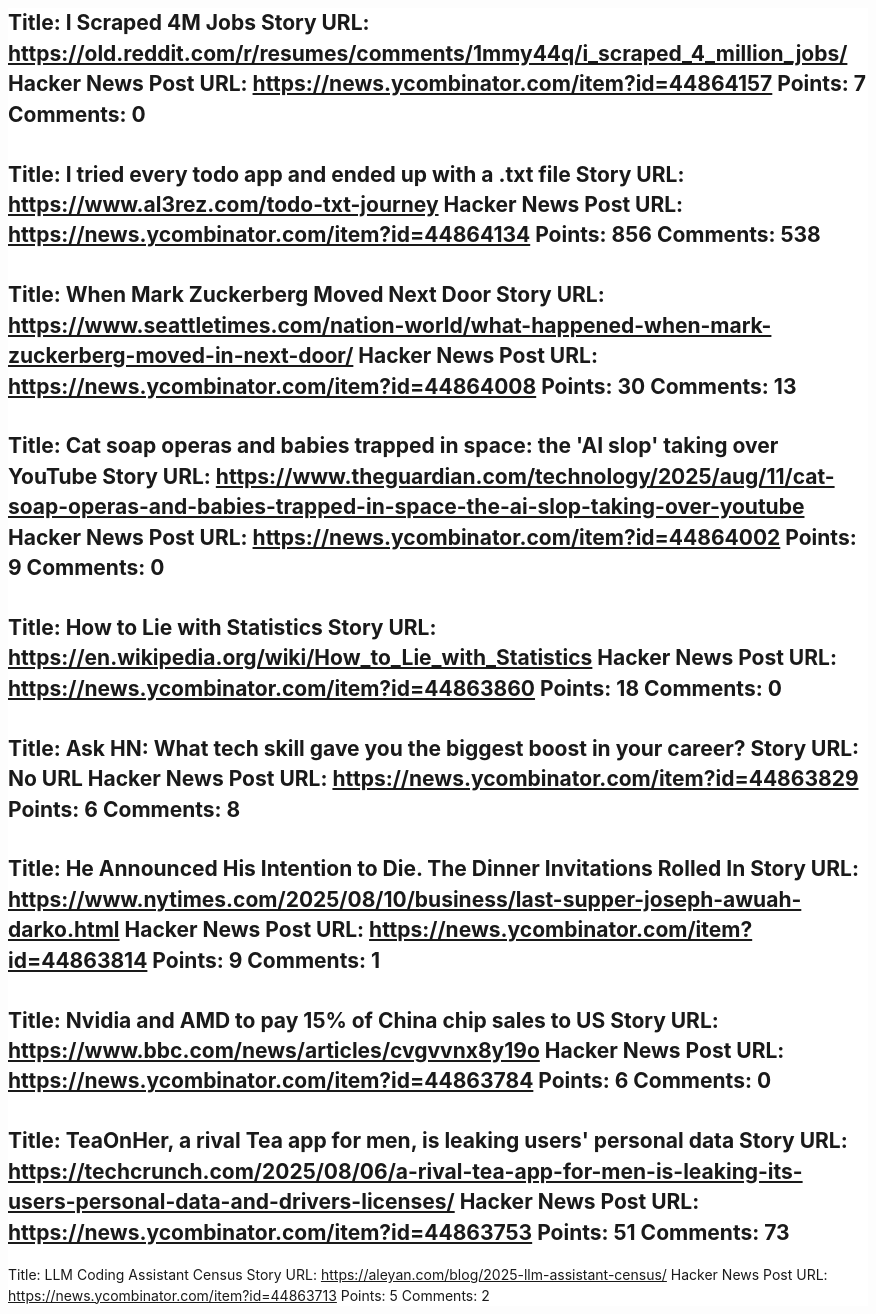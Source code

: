 Title: I Scraped 4M Jobs
Story URL: https://old.reddit.com/r/resumes/comments/1mmy44q/i_scraped_4_million_jobs/
Hacker News Post URL: https://news.ycombinator.com/item?id=44864157
Points: 7
Comments: 0
----------------------------------------
Title: I tried every todo app and ended up with a .txt file
Story URL: https://www.al3rez.com/todo-txt-journey
Hacker News Post URL: https://news.ycombinator.com/item?id=44864134
Points: 856
Comments: 538
----------------------------------------
Title: When Mark Zuckerberg Moved Next Door
Story URL: https://www.seattletimes.com/nation-world/what-happened-when-mark-zuckerberg-moved-in-next-door/
Hacker News Post URL: https://news.ycombinator.com/item?id=44864008
Points: 30
Comments: 13
----------------------------------------
Title: Cat soap operas and babies trapped in space: the 'AI slop' taking over YouTube
Story URL: https://www.theguardian.com/technology/2025/aug/11/cat-soap-operas-and-babies-trapped-in-space-the-ai-slop-taking-over-youtube
Hacker News Post URL: https://news.ycombinator.com/item?id=44864002
Points: 9
Comments: 0
----------------------------------------
Title: How to Lie with Statistics
Story URL: https://en.wikipedia.org/wiki/How_to_Lie_with_Statistics
Hacker News Post URL: https://news.ycombinator.com/item?id=44863860
Points: 18
Comments: 0
----------------------------------------
Title: Ask HN: What tech skill gave you the biggest boost in your career?
Story URL: No URL
Hacker News Post URL: https://news.ycombinator.com/item?id=44863829
Points: 6
Comments: 8
----------------------------------------
Title: He Announced His Intention to Die. The Dinner Invitations Rolled In
Story URL: https://www.nytimes.com/2025/08/10/business/last-supper-joseph-awuah-darko.html
Hacker News Post URL: https://news.ycombinator.com/item?id=44863814
Points: 9
Comments: 1
----------------------------------------
Title: Nvidia and AMD to pay 15% of China chip sales to US
Story URL: https://www.bbc.com/news/articles/cvgvvnx8y19o
Hacker News Post URL: https://news.ycombinator.com/item?id=44863784
Points: 6
Comments: 0
----------------------------------------
Title: TeaOnHer, a rival Tea app for men, is leaking users' personal data
Story URL: https://techcrunch.com/2025/08/06/a-rival-tea-app-for-men-is-leaking-its-users-personal-data-and-drivers-licenses/
Hacker News Post URL: https://news.ycombinator.com/item?id=44863753
Points: 51
Comments: 73
----------------------------------------
Title: LLM Coding Assistant Census
Story URL: https://aleyan.com/blog/2025-llm-assistant-census/
Hacker News Post URL: https://news.ycombinator.com/item?id=44863713
Points: 5
Comments: 2